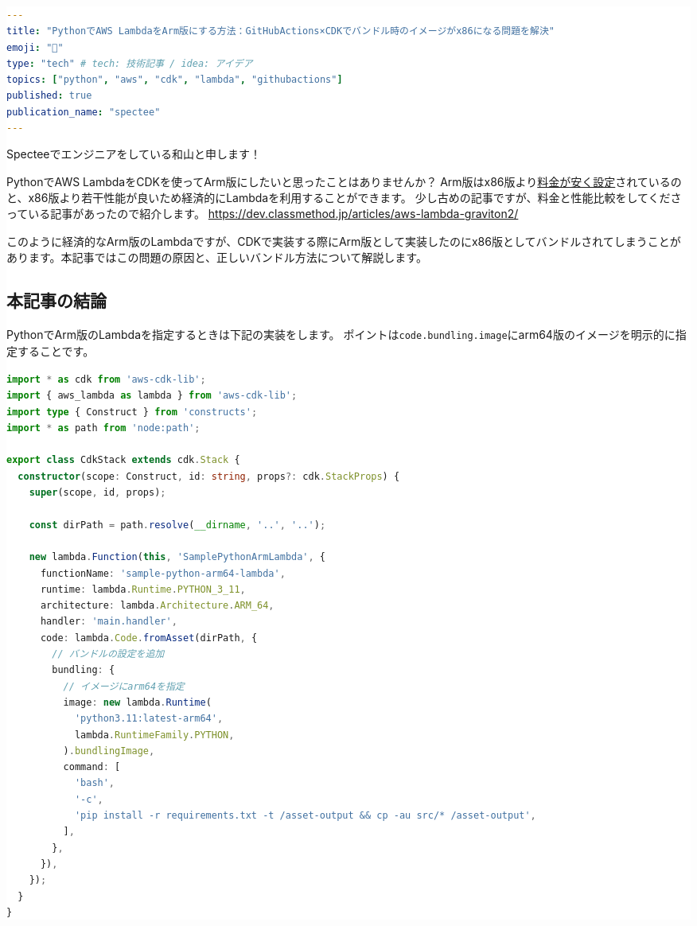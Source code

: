 ```yaml
---
title: "PythonでAWS LambdaをArm版にする方法：GitHubActions×CDKでバンドル時のイメージがx86になる問題を解決"
emoji: "👟"
type: "tech" # tech: 技術記事 / idea: アイデア
topics: ["python", "aws", "cdk", "lambda", "githubactions"]
published: true
publication_name: "spectee"
---
```


Specteeでエンジニアをしている和山と申します！

PythonでAWS LambdaをCDKを使ってArm版にしたいと思ったことはありませんか？
Arm版はx86版より[料金が安く設定](https://aws.amazon.com/jp/lambda/pricing/)されているのと、x86版より若干性能が良いため経済的にLambdaを利用することができます。
少し古めの記事ですが、料金と性能比較をしてくださっている記事があったので紹介します。
https://dev.classmethod.jp/articles/aws-lambda-graviton2/

このように経済的なArm版のLambdaですが、CDKで実装する際にArm版として実装したのにx86版としてバンドルされてしまうことがあります。本記事ではこの問題の原因と、正しいバンドル方法について解説します。

## 本記事の結論

PythonでArm版のLambdaを指定するときは下記の実装をします。
ポイントは`code.bundling.image`にarm64版のイメージを明示的に指定することです。

```ts:cdk/lib/cdk-stack.ts
import * as cdk from 'aws-cdk-lib';
import { aws_lambda as lambda } from 'aws-cdk-lib';
import type { Construct } from 'constructs';
import * as path from 'node:path';

export class CdkStack extends cdk.Stack {
  constructor(scope: Construct, id: string, props?: cdk.StackProps) {
    super(scope, id, props);

    const dirPath = path.resolve(__dirname, '..', '..');

    new lambda.Function(this, 'SamplePythonArmLambda', {
      functionName: 'sample-python-arm64-lambda',
      runtime: lambda.Runtime.PYTHON_3_11,
      architecture: lambda.Architecture.ARM_64,
      handler: 'main.handler',
      code: lambda.Code.fromAsset(dirPath, {
        // バンドルの設定を追加
        bundling: {
          // イメージにarm64を指定
          image: new lambda.Runtime(
            'python3.11:latest-arm64',
            lambda.RuntimeFamily.PYTHON,
          ).bundlingImage,
          command: [
            'bash',
            '-c',
            'pip install -r requirements.txt -t /asset-output && cp -au src/* /asset-output',
          ],
        },
      }),
    });
  }
}

```
